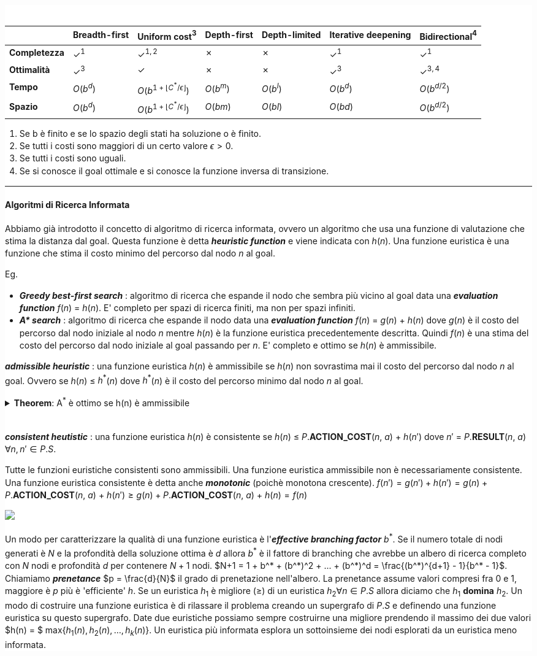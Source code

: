 <br>

||__Breadth-first__|__Uniform cost__$^3$|__Depth-first__|__Depth-limited__|__Iterative deepening__|__Bidirectional__$^4$|
|---|---|---|---|---|---|---|
|__Completezza__|✓$^1$|✓$^{1,2}$|✗|✗|✓$^1$|✓$^1$|
|__Ottimalità__|✓$^3$|✓|✗|✗|✓$^3$|✓$^{3,4}$|
|__Tempo__|$O(b^d)$|$O(b^{1 + \lfloor C^*/\epsilon \rfloor})$|$O(b^m)$|$O(b^l)$|$O(b^d)$|$O(b^{d/2})$|
|__Spazio__|$O(b^d)$|$O(b^{1 + \lfloor C^*/\epsilon \rfloor})$|$O(bm)$|$O(bl)$|$O(bd)$|$O(b^{d/2})$|

1. Se b è finito e se lo spazio degli stati ha soluzione o è finito.
2. Se tutti i costi sono maggiori di un certo valore $\epsilon > 0$.
3. Se tutti i costi sono uguali.
4. Se si conosce il goal ottimale e si conosce la funzione inversa di transizione.
____

#### Algoritmi di Ricerca Informata

Abbiamo già introdotto il concetto di algoritmo di ricerca informata, ovvero un algoritmo che usa una funzione di valutazione che stima la distanza dal goal. Questa funzione è detta ___heuristic function___ e viene indicata con $h$($n$). Una funzione euristica è una funzione che stima il costo minimo del percorso dal nodo $n$ al goal.

Eg.
- ___Greedy best-first search___ : algoritmo di ricerca che espande il nodo che sembra più vicino al goal data una ___evaluation function___ $f$($n$) = $h$($n$). E' completo per spazi di ricerca finiti, ma non per spazi infiniti. 
- ___A* search___ : algoritmo di ricerca che espande il nodo data una ___evaluation function___ $f$($n$) = $g$($n$) + $h$($n$) dove $g$($n$) è il costo del percorso dal nodo iniziale al nodo $n$ mentre $h$($n$) è la funzione euristica precedentemente descritta. Quindi $f$($n$) è una stima del costo del percorso dal nodo iniziale al goal passando per $n$. E' completo e ottimo se $h$($n$) è ammissibile.

___admissible heuristic___ : una funzione euristica $h$($n$) è ammissibile se $h$($n$) non sovrastima mai il costo del percorso dal nodo $n$ al goal. Ovvero se $h$($n$) $\leq$ $h^*$($n$) dove $h^*$($n$) è il costo del percorso minimo dal nodo $n$ al goal.

<details><summary><b>Theorem</b>: A<sup>*</sup> è ottimo se h(n) è ammissibile </summary></details>

<br>

___consistent heutistic___ : una funzione euristica $h$($n$) è consistente se $h$($n$) $\leq$ $P$.__ACTION_COST__($n$, $a$) + $h$($n'$) dove $n'$ = $P$.__RESULT__($n$, $a$) $\forall n, n' \in P.S$.

Tutte le funzioni euristiche consistenti sono ammissibili. Una funzione euristica ammissibile non è necessariamente consistente. Una funzione euristica consistente è detta anche ___monotonic___ (poichè monotona crescente).
$f(n') = g(n') + h(n') = g(n) + P$.__ACTION_COST__($n$, $a$) + $h(n') \geq g(n) + P$.__ACTION_COST__($n$, $a$) + $h(n) = f(n)$

![](https://cs.stanford.edu/people/eroberts/courses/soco/projects/2003-04/intelligent-search/asgraph1.jpg)

Un modo per caratterizzare la qualità di una funzione euristica è l'___effective branching factor___ $b^*$. Se il numero totale di nodi generati è $N$ e la profondità della soluzione ottima è $d$ allora $b^*$ è il fattore di branching che avrebbe un albero di ricerca completo con $N$ nodi e profondità $d$ per contenere $N+1$ nodi. $N+1 = 1 + b^* + (b^*)^2 + ... + (b^*)^d = \frac{(b^*)^{d+1} - 1}{b^* - 1}$. 
Chiamiamo ___prenetance___ $p = \frac{d}{N}$ il grado di prenetazione nell'albero. La prenetance assume valori compresi fra 0 e 1, maggiore è $p$ più è 'efficiente' $h$. 
Se un euristica $h_1$ è migliore ($\geq$) di un euristica $h_2 \forall n \in P.S$ allora diciamo che $h_1$ __domina__ $h_2$. Un modo di costruire una funzione euristica è di rilassare il problema creando un supergrafo di $P.S$ e definendo una funzione euristica su questo supergrafo.
Date due euristiche possiamo sempre costruirne una migliore prendendo il massimo dei due valori $h(n) = $ max{$h_1(n), h_2(n), \dots, h_k(n)$}. 
Un euristica più informata esplora un sottoinsieme dei nodi esplorati da un euristica meno informata.